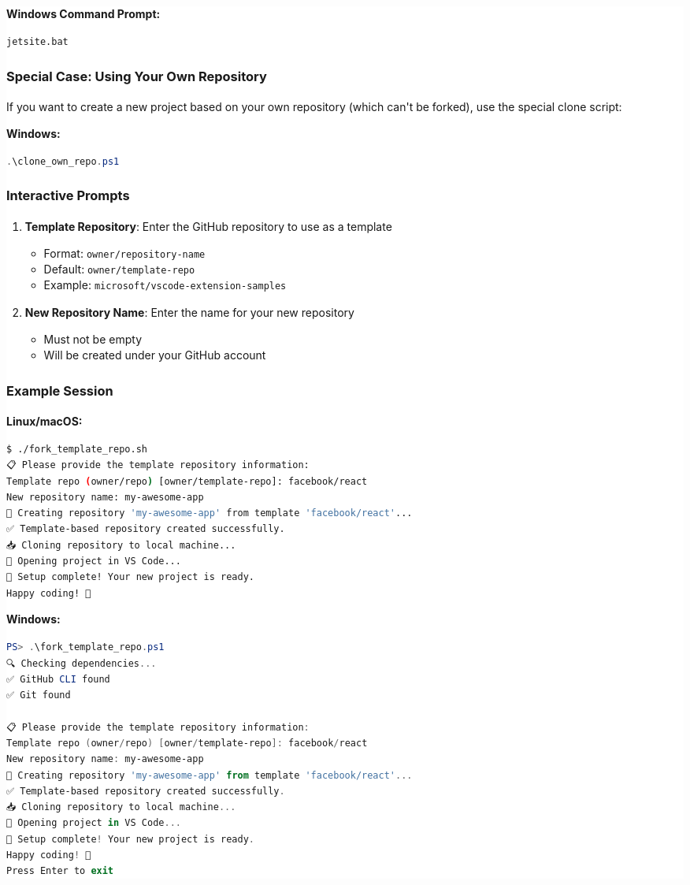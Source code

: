 **Windows Command Prompt:**
```cmd
jetsite.bat
```

### Special Case: Using Your Own Repository

If you want to create a new project based on your own repository (which can't be forked), use the special clone script:

**Windows:**
```powershell
.\clone_own_repo.ps1
```

### Interactive Prompts

1. **Template Repository**: Enter the GitHub repository to use as a template
   - Format: `owner/repository-name`
   - Default: `owner/template-repo`
   - Example: `microsoft/vscode-extension-samples`

2. **New Repository Name**: Enter the name for your new repository
   - Must not be empty
   - Will be created under your GitHub account

### Example Session

**Linux/macOS:**
```bash
$ ./fork_template_repo.sh
📋 Please provide the template repository information:
Template repo (owner/repo) [owner/template-repo]: facebook/react
New repository name: my-awesome-app
🚀 Creating repository 'my-awesome-app' from template 'facebook/react'...
✅ Template-based repository created successfully.
📥 Cloning repository to local machine...
🎨 Opening project in VS Code...
🎉 Setup complete! Your new project is ready.
Happy coding! 🚀
```

**Windows:**
```powershell
PS> .\fork_template_repo.ps1
🔍 Checking dependencies...
✅ GitHub CLI found
✅ Git found

📋 Please provide the template repository information:
Template repo (owner/repo) [owner/template-repo]: facebook/react
New repository name: my-awesome-app
🚀 Creating repository 'my-awesome-app' from template 'facebook/react'...
✅ Template-based repository created successfully.
📥 Cloning repository to local machine...
🎨 Opening project in VS Code...
🎉 Setup complete! Your new project is ready.
Happy coding! 🚀
Press Enter to exit
```
